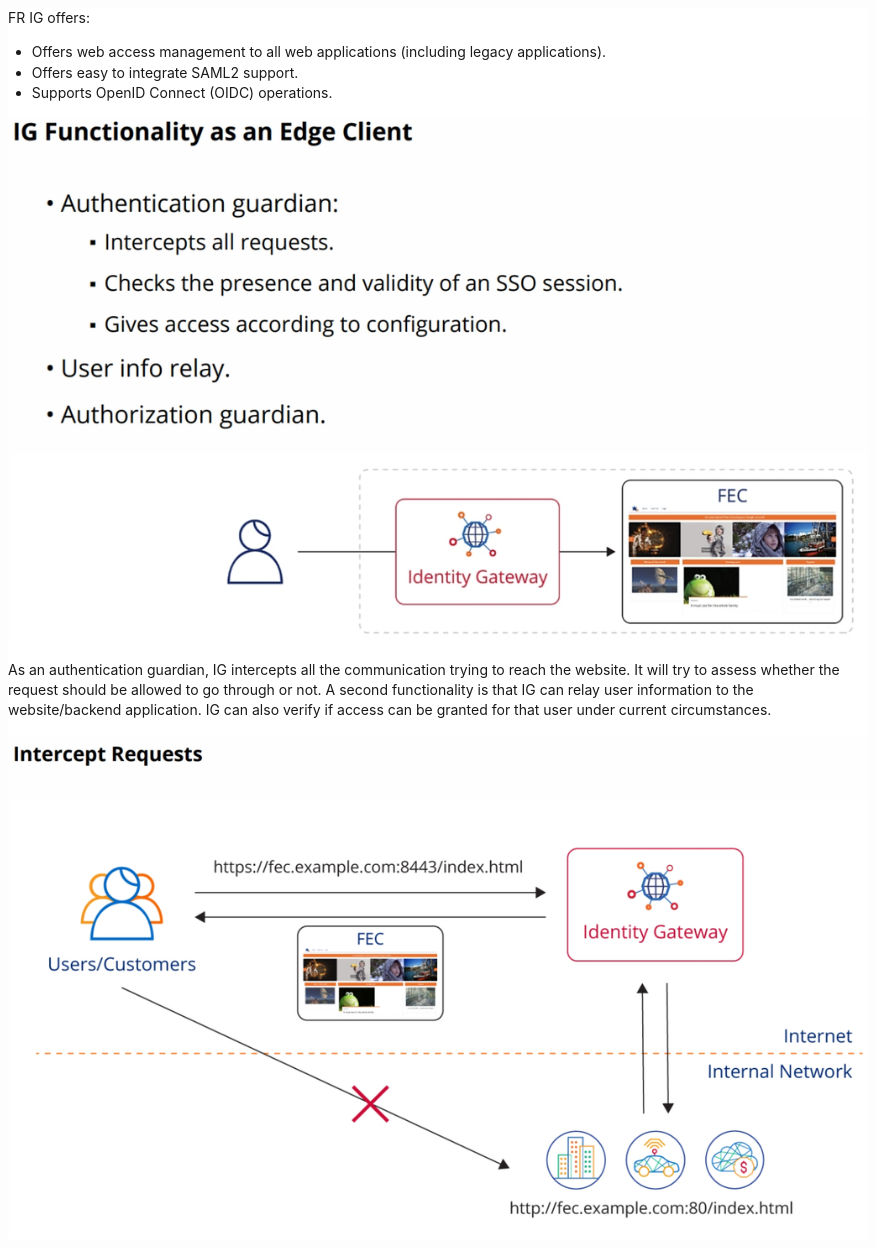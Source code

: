FR IG offers:
* Offers web access management to all web applications (including legacy applications).
* Offers easy to integrate SAML2 support.
* Supports OpenID Connect (OIDC) operations.

![images/ig-clients-2.png](images/ig-clients-2.png)

As an authentication guardian, IG intercepts all the communication trying to reach the website. It will try to assess whether the request should be allowed to go through or not. A second functionality is that IG can relay user information to the website/backend application. IG can also verify if access can be granted for that user under current circumstances.

![images/ig-clients-3.png](images/ig-clients-3.png)